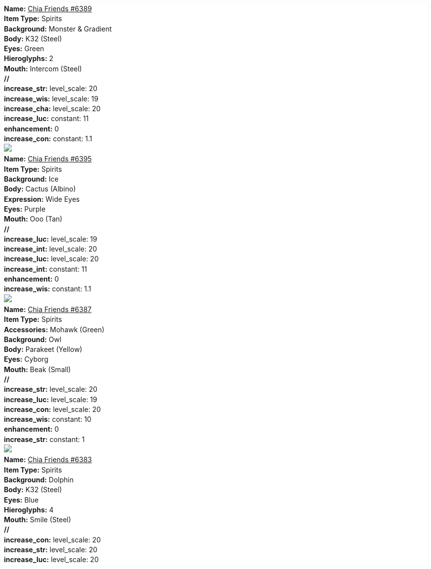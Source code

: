 <div><strong>Name:</strong> <a href="https://mintgarden.io/nfts/nft18dkzdyqrdu9s653j3h0fk50ntulr8l5rh6dmhsl3njftkp3jt4ys3w7c8z">Chia Friends #6389</a></div>
<div><strong>Item Type:</strong> Spirits</div>
<div><strong>Background:</strong> Monster & Gradient</div>
<div><strong>Body:</strong> K32 (Steel)</div>
<div><strong>Eyes:</strong> Green</div>
<div><strong>Hieroglyphs:</strong> 2</div>
<div><strong>Mouth:</strong> Intercom (Steel)</div>
<div><strong>//</strong></div><div><strong>increase_str:</strong> level_scale: 20</div>
<div><strong>increase_wis:</strong> level_scale: 19</div>
<div><strong>increase_cha:</strong> level_scale: 20</div>
<div><strong>increase_luc:</strong> constant: 11</div>
<div><strong>enhancement:</strong> 0</div>
<div><strong>increase_con:</strong> constant: 1.1</div>
</div>
<div class="item_thumbnail">
<a href="https://mintgarden.io/nfts/nft1lvx9nzr3ch2pvq3fux48rcrk6r7xy89qz56mdfx7nmyyf964wpxq9mz8df"><img loading="lazy" src="https://assets.mainnet.mintgarden.io/thumbnails/5a528be809a1358e6e4fcca51845f8f1d71ad291f2ccd24f404cf08decd26c26.png"></a>
<div><strong>Name:</strong> <a href="https://mintgarden.io/nfts/nft1lvx9nzr3ch2pvq3fux48rcrk6r7xy89qz56mdfx7nmyyf964wpxq9mz8df">Chia Friends #6395</a></div>
<div><strong>Item Type:</strong> Spirits</div>
<div><strong>Background:</strong> Ice</div>
<div><strong>Body:</strong> Cactus (Albino)</div>
<div><strong>Expression:</strong> Wide Eyes</div>
<div><strong>Eyes:</strong> Purple</div>
<div><strong>Mouth:</strong> Ooo (Tan)</div>
<div><strong>//</strong></div><div><strong>increase_luc:</strong> level_scale: 19</div>
<div><strong>increase_int:</strong> level_scale: 20</div>
<div><strong>increase_luc:</strong> level_scale: 20</div>
<div><strong>increase_int:</strong> constant: 11</div>
<div><strong>enhancement:</strong> 0</div>
<div><strong>increase_wis:</strong> constant: 1.1</div>
</div>
<div class="item_thumbnail">
<a href="https://mintgarden.io/nfts/nft19mszhsglsy4455c7l4rudae37uacdyqactgwvvejj2k7drq38zms2f6khh"><img loading="lazy" src="https://assets.mainnet.mintgarden.io/thumbnails/7c33aa96f6b001b0682f2b3074b18d6eb01bdbf9786f03356e0b411c7ccabebc.png"></a>
<div><strong>Name:</strong> <a href="https://mintgarden.io/nfts/nft19mszhsglsy4455c7l4rudae37uacdyqactgwvvejj2k7drq38zms2f6khh">Chia Friends #6387</a></div>
<div><strong>Item Type:</strong> Spirits</div>
<div><strong>Accessories:</strong> Mohawk (Green)</div>
<div><strong>Background:</strong> Owl</div>
<div><strong>Body:</strong> Parakeet (Yellow)</div>
<div><strong>Eyes:</strong> Cyborg</div>
<div><strong>Mouth:</strong> Beak (Small)</div>
<div><strong>//</strong></div><div><strong>increase_str:</strong> level_scale: 20</div>
<div><strong>increase_luc:</strong> level_scale: 19</div>
<div><strong>increase_con:</strong> level_scale: 20</div>
<div><strong>increase_wis:</strong> constant: 10</div>
<div><strong>enhancement:</strong> 0</div>
<div><strong>increase_str:</strong> constant: 1</div>
</div>
<div class="item_thumbnail">
<a href="https://mintgarden.io/nfts/nft1rkz6ekaphrc92tp2cascfl40qr3tn0cckmxjfwqcjma3jz5lhzkstpjs64"><img loading="lazy" src="https://assets.mainnet.mintgarden.io/thumbnails/2c5baa380e70e9c1d7a4d9aa165529a4099d4520a914fa89ceaf938974f6821a.png"></a>
<div><strong>Name:</strong> <a href="https://mintgarden.io/nfts/nft1rkz6ekaphrc92tp2cascfl40qr3tn0cckmxjfwqcjma3jz5lhzkstpjs64">Chia Friends #6383</a></div>
<div><strong>Item Type:</strong> Spirits</div>
<div><strong>Background:</strong> Dolphin</div>
<div><strong>Body:</strong> K32 (Steel)</div>
<div><strong>Eyes:</strong> Blue</div>
<div><strong>Hieroglyphs:</strong> 4</div>
<div><strong>Mouth:</strong> Smile (Steel)</div>
<div><strong>//</strong></div><div><strong>increase_con:</strong> level_scale: 20</div>
<div><strong>increase_str:</strong> level_scale: 20</div>
<div><strong>increase_luc:</strong> level_scale: 20</div>